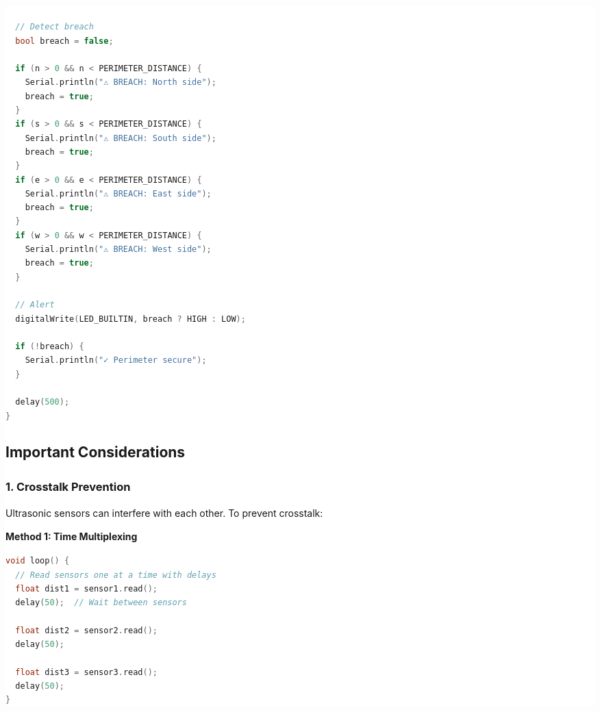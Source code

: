 ```cpp
  
  // Detect breach
  bool breach = false;
  
  if (n > 0 && n < PERIMETER_DISTANCE) {
    Serial.println("⚠️ BREACH: North side");
    breach = true;
  }
  if (s > 0 && s < PERIMETER_DISTANCE) {
    Serial.println("⚠️ BREACH: South side");
    breach = true;
  }
  if (e > 0 && e < PERIMETER_DISTANCE) {
    Serial.println("⚠️ BREACH: East side");
    breach = true;
  }
  if (w > 0 && w < PERIMETER_DISTANCE) {
    Serial.println("⚠️ BREACH: West side");
    breach = true;
  }
  
  // Alert
  digitalWrite(LED_BUILTIN, breach ? HIGH : LOW);
  
  if (!breach) {
    Serial.println("✓ Perimeter secure");
  }
  
  delay(500);
}
```

## Important Considerations

### 1. Crosstalk Prevention

Ultrasonic sensors can interfere with each other. To prevent crosstalk:

**Method 1: Time Multiplexing**

```cpp
void loop() {
  // Read sensors one at a time with delays
  float dist1 = sensor1.read();
  delay(50);  // Wait between sensors
  
  float dist2 = sensor2.read();
  delay(50);
  
  float dist3 = sensor3.read();
  delay(50);
}
```
